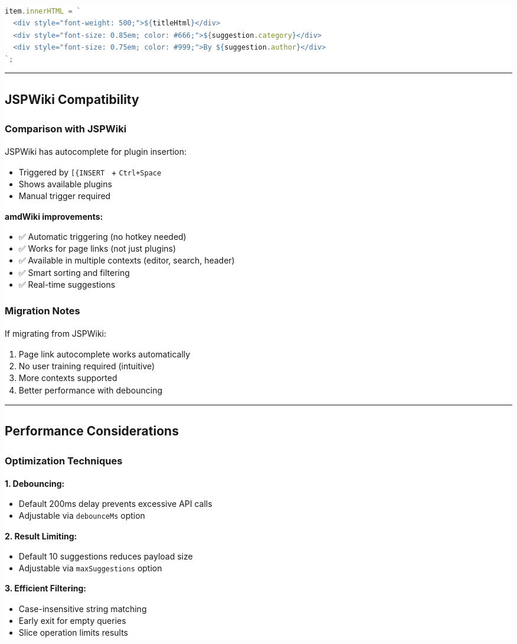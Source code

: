 ```javascript
item.innerHTML = `
  <div style="font-weight: 500;">${titleHtml}</div>
  <div style="font-size: 0.85em; color: #666;">${suggestion.category}</div>
  <div style="font-size: 0.75em; color: #999;">By ${suggestion.author}</div>
`;
```

---

## JSPWiki Compatibility

### Comparison with JSPWiki

JSPWiki has autocomplete for plugin insertion:
- Triggered by `[{INSERT ` + `Ctrl+Space`
- Shows available plugins
- Manual trigger required

**amdWiki improvements:**
- ✅ Automatic triggering (no hotkey needed)
- ✅ Works for page links (not just plugins)
- ✅ Available in multiple contexts (editor, search, header)
- ✅ Smart sorting and filtering
- ✅ Real-time suggestions

### Migration Notes

If migrating from JSPWiki:
1. Page link autocomplete works automatically
2. No user training required (intuitive)
3. More contexts supported
4. Better performance with debouncing

---

## Performance Considerations

### Optimization Techniques

**1. Debouncing:**
- Default 200ms delay prevents excessive API calls
- Adjustable via `debounceMs` option

**2. Result Limiting:**
- Default 10 suggestions reduces payload size
- Adjustable via `maxSuggestions` option

**3. Efficient Filtering:**
- Case-insensitive string matching
- Early exit for empty queries
- Slice operation limits results
